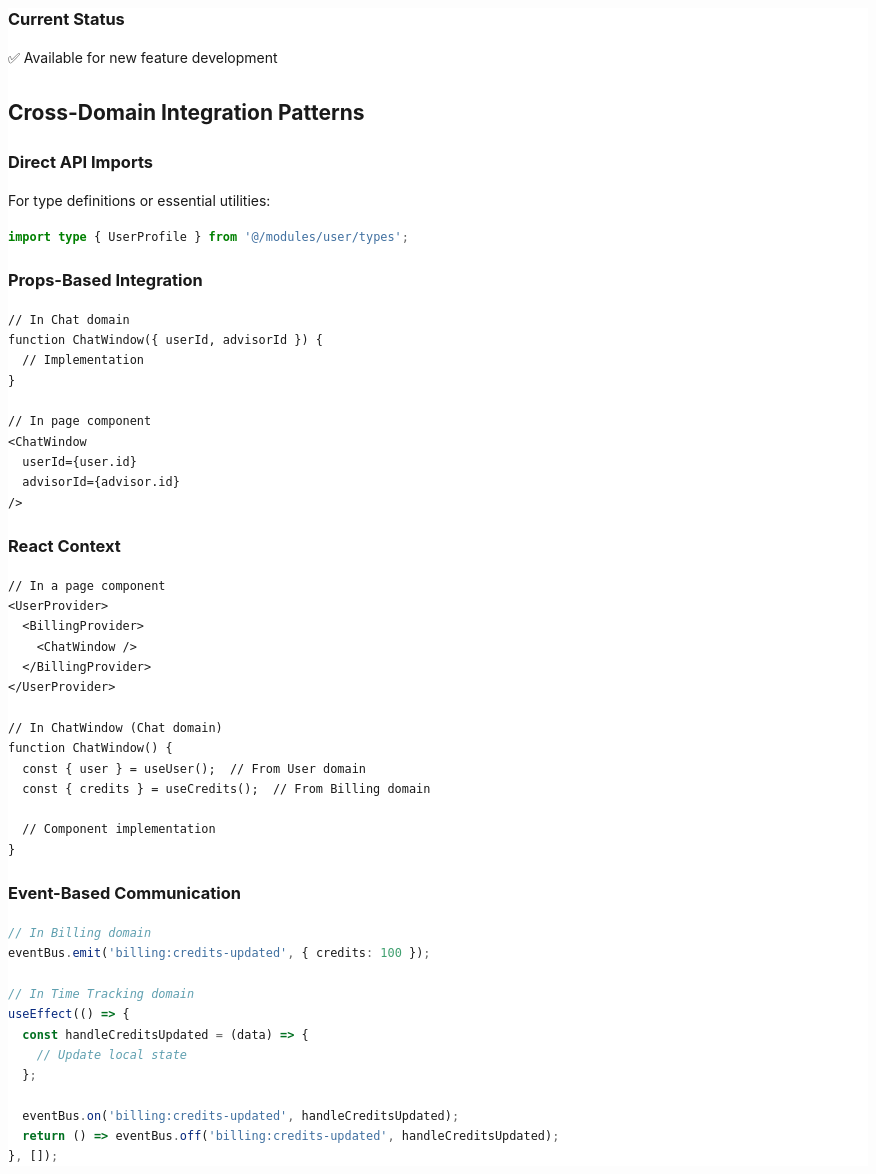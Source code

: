 ### Current Status
✅ Available for new feature development

## Cross-Domain Integration Patterns

### Direct API Imports

For type definitions or essential utilities:

```typescript
import type { UserProfile } from '@/modules/user/types';
```

### Props-Based Integration

```tsx
// In Chat domain
function ChatWindow({ userId, advisorId }) {
  // Implementation
}

// In page component
<ChatWindow 
  userId={user.id} 
  advisorId={advisor.id} 
/>
```

### React Context

```tsx
// In a page component
<UserProvider>
  <BillingProvider>
    <ChatWindow />
  </BillingProvider>
</UserProvider>

// In ChatWindow (Chat domain)
function ChatWindow() {
  const { user } = useUser();  // From User domain
  const { credits } = useCredits();  // From Billing domain
  
  // Component implementation
}
```

### Event-Based Communication

```typescript
// In Billing domain
eventBus.emit('billing:credits-updated', { credits: 100 });

// In Time Tracking domain
useEffect(() => {
  const handleCreditsUpdated = (data) => {
    // Update local state
  };
  
  eventBus.on('billing:credits-updated', handleCreditsUpdated);
  return () => eventBus.off('billing:credits-updated', handleCreditsUpdated);
}, []);
```
